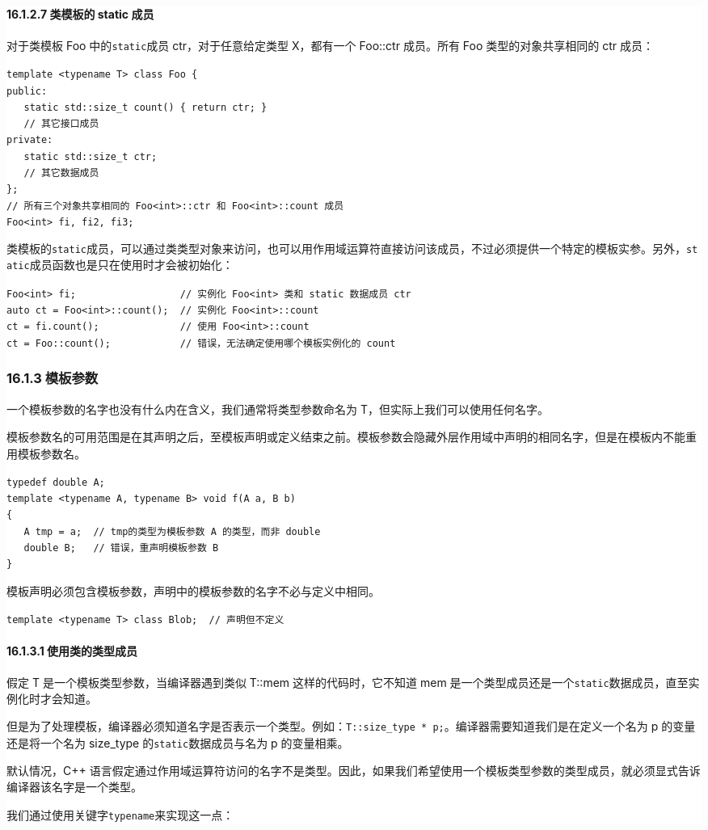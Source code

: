 #### 16.1.2.7 类模板的 static 成员

对于类模板 Foo 中的`static`成员 ctr，对于任意给定类型 X，都有一个 Foo::ctr 成员。所有 Foo 类型的对象共享相同的 ctr 成员：

```
template <typename T> class Foo {
public:
   static std::size_t count() { return ctr; }
   // 其它接口成员
private:
   static std::size_t ctr;
   // 其它数据成员
};
// 所有三个对象共享相同的 Foo<int>::ctr 和 Foo<int>::count 成员
Foo<int> fi, fi2, fi3;
```

类模板的`static`成员，可以通过类类型对象来访问，也可以用作用域运算符直接访问该成员，不过必须提供一个特定的模板实参。另外，`static`成员函数也是只在使用时才会被初始化：

```
Foo<int> fi;                  // 实例化 Foo<int> 类和 static 数据成员 ctr
auto ct = Foo<int>::count();  // 实例化 Foo<int>::count
ct = fi.count();              // 使用 Foo<int>::count
ct = Foo::count();            // 错误，无法确定使用哪个模板实例化的 count
```

### 16.1.3 模板参数

一个模板参数的名字也没有什么内在含义，我们通常将类型参数命名为 T，但实际上我们可以使用任何名字。

模板参数名的可用范围是在其声明之后，至模板声明或定义结束之前。模板参数会隐藏外层作用域中声明的相同名字，但是在模板内不能重用模板参数名。

```
typedef double A;
template <typename A, typename B> void f(A a, B b)
{
   A tmp = a;  // tmp的类型为模板参数 A 的类型，而非 double
   double B;   // 错误，重声明模板参数 B
}
```

模板声明必须包含模板参数，声明中的模板参数的名字不必与定义中相同。

```
template <typename T> class Blob;  // 声明但不定义
```

#### 16.1.3.1 使用类的类型成员

假定 T 是一个模板类型参数，当编译器遇到类似 T::mem 这样的代码时，它不知道 mem 是一个类型成员还是一个`static`数据成员，直至实例化时才会知道。

但是为了处理模板，编译器必须知道名字是否表示一个类型。例如：`T::size_type * p;`。编译器需要知道我们是在定义一个名为 p 的变量还是将一个名为 size_type 的`static`数据成员与名为 p 的变量相乘。

默认情况，C++ 语言假定通过作用域运算符访问的名字不是类型。因此，如果我们希望使用一个模板类型参数的类型成员，就必须显式告诉编译器该名字是一个类型。

我们通过使用关键字`typename`来实现这一点：
